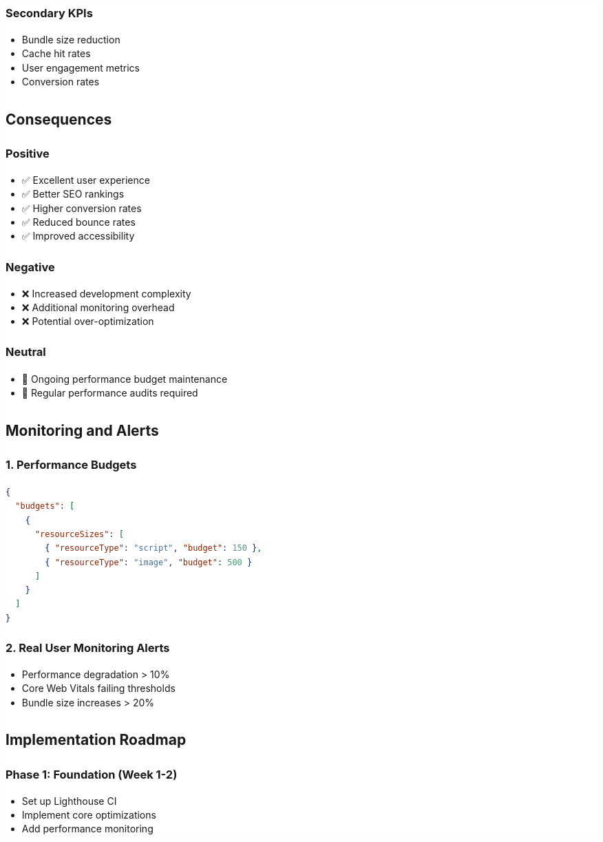 ### Secondary KPIs
- Bundle size reduction
- Cache hit rates
- User engagement metrics
- Conversion rates

## Consequences

### Positive
- ✅ Excellent user experience
- ✅ Better SEO rankings
- ✅ Higher conversion rates
- ✅ Reduced bounce rates
- ✅ Improved accessibility

### Negative
- ❌ Increased development complexity
- ❌ Additional monitoring overhead
- ❌ Potential over-optimization

### Neutral
- 🔄 Ongoing performance budget maintenance
- 🔄 Regular performance audits required

## Monitoring and Alerts

### 1. Performance Budgets
```json
{
  "budgets": [
    {
      "resourceSizes": [
        { "resourceType": "script", "budget": 150 },
        { "resourceType": "image", "budget": 500 }
      ]
    }
  ]
}
```

### 2. Real User Monitoring Alerts
- Performance degradation > 10%
- Core Web Vitals failing thresholds
- Bundle size increases > 20%

## Implementation Roadmap

### Phase 1: Foundation (Week 1-2)
- Set up Lighthouse CI
- Implement core optimizations
- Add performance monitoring

